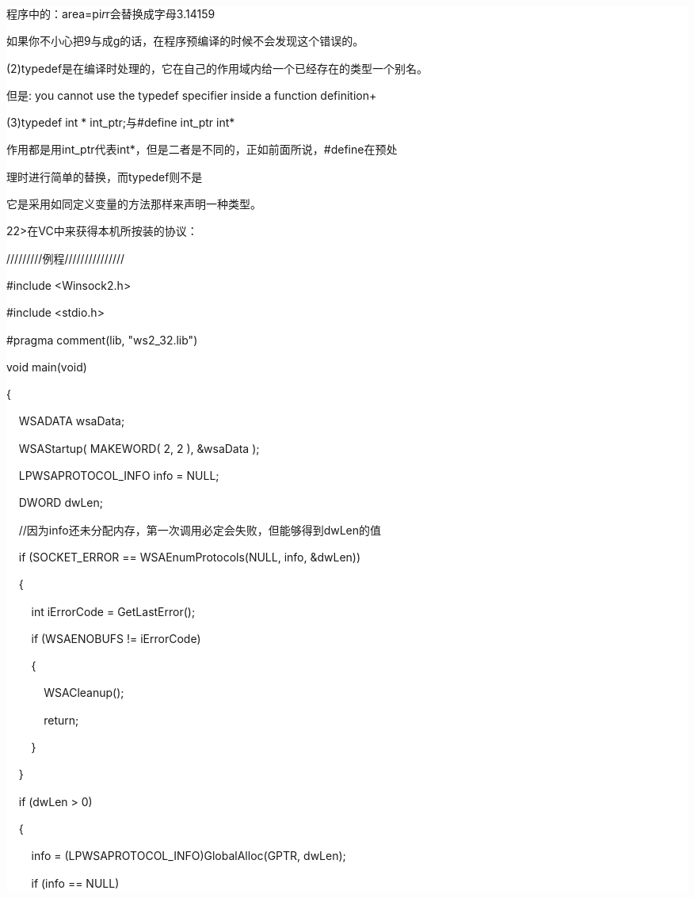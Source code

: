 程序中的：area=pi*r*r会替换成字母3.14159

如果你不小心把9与成g的话，在程序预编译的时候不会发现这个错误的。

(2)typedef是在编译时处理的，它在自己的作用域内给一个已经存在的类型一个别名。

但是: you cannot use the typedef specifier inside a function definition+

(3)typedef int * int_ptr;与#define int_ptr int*

作用都是用int_ptr代表int*，但是二者是不同的，正如前面所说，#define在预处

理时进行简单的替换，而typedef则不是

它是采用如同定义变量的方法那样来声明一种类型。

22>在VC中来获得本机所按装的协议：

/////////例程///////////////

#include <Winsock2.h>

#include <stdio.h>

#pragma comment(lib, "ws2_32.lib")

void main(void)

{

    WSADATA wsaData;

    WSAStartup( MAKEWORD( 2, 2 ), &wsaData );

    LPWSAPROTOCOL_INFO info = NULL;

    DWORD dwLen;

    //因为info还未分配内存，第一次调用必定会失败，但能够得到dwLen的值

    if (SOCKET_ERROR == WSAEnumProtocols(NULL, info, &dwLen))

    {

        int iErrorCode = GetLastError();

        if (WSAENOBUFS != iErrorCode)

        {

            WSACleanup();

            return;

        }                

    }

    if (dwLen > 0)

    {

        info = (LPWSAPROTOCOL_INFO)GlobalAlloc(GPTR, dwLen);

        if (info == NULL)
